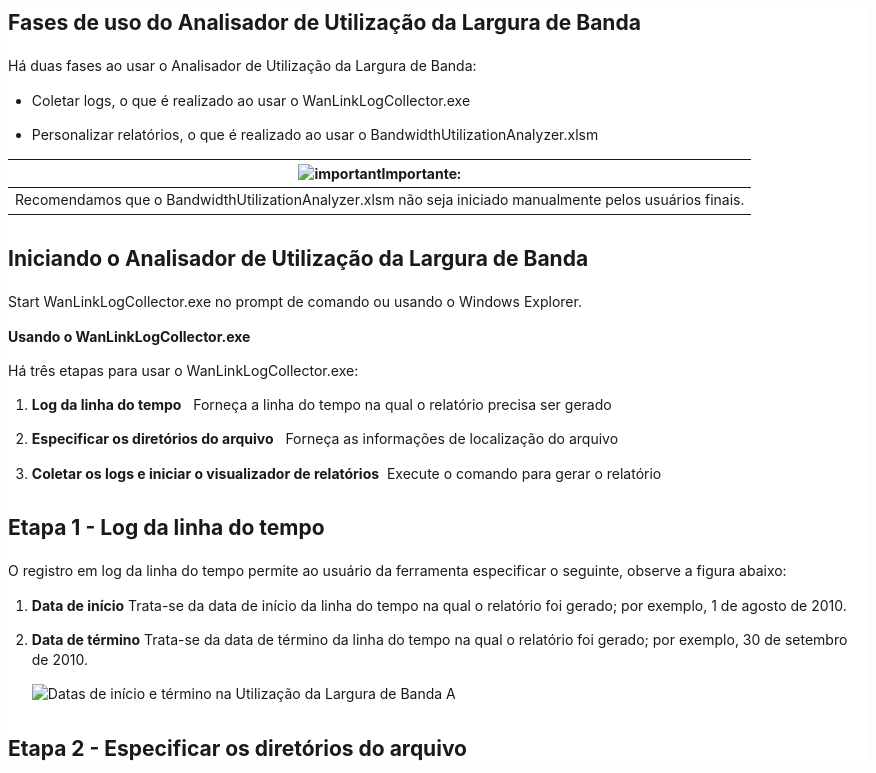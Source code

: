 ## Fases de uso do Analisador de Utilização da Largura de Banda

Há duas fases ao usar o Analisador de Utilização da Largura de Banda:

  - Coletar logs, o que é realizado ao usar o WanLinkLogCollector.exe

  - Personalizar relatórios, o que é realizado ao usar o BandwidthUtilizationAnalyzer.xlsm

<table>
<thead>
<tr class="header">
<th><img src="images/JJ945592.important(OCS.15).gif" title="important" alt="important" />Importante:</th>
</tr>
</thead>
<tbody>
<tr class="odd">
<td>Recomendamos que o BandwidthUtilizationAnalyzer.xlsm não seja iniciado manualmente pelos usuários finais.</td>
</tr>
</tbody>
</table>


## Iniciando o Analisador de Utilização da Largura de Banda

Start WanLinkLogCollector.exe no prompt de comando ou usando o Windows Explorer.

**Usando o WanLinkLogCollector.exe**

Há três etapas para usar o WanLinkLogCollector.exe:

1.  **Log da linha do tempo**   Forneça a linha do tempo na qual o relatório precisa ser gerado

2.  **Especificar os diretórios do arquivo**   Forneça as informações de localização do arquivo

3.  **Coletar os logs e iniciar o visualizador de relatórios**  Execute o comando para gerar o relatório

## Etapa 1 - Log da linha do tempo

O registro em log da linha do tempo permite ao usuário da ferramenta especificar o seguinte, observe a figura abaixo:

1.  **Data de início** Trata-se da data de início da linha do tempo na qual o relatório foi gerado; por exemplo, 1 de agosto de 2010. 

2.  **Data de término** Trata-se da data de término da linha do tempo na qual o relatório foi gerado; por exemplo, 30 de setembro de 2010.  
    
    ![Datas de início e término na Utilização da Largura de Banda A](images/JJ945604.2c597cfc-3372-4d41-816b-26202f607ad8(OCS.15).jpg "Datas de início e término na Utilização da Largura de Banda A")  

## Etapa 2 - Especificar os diretórios do arquivo
